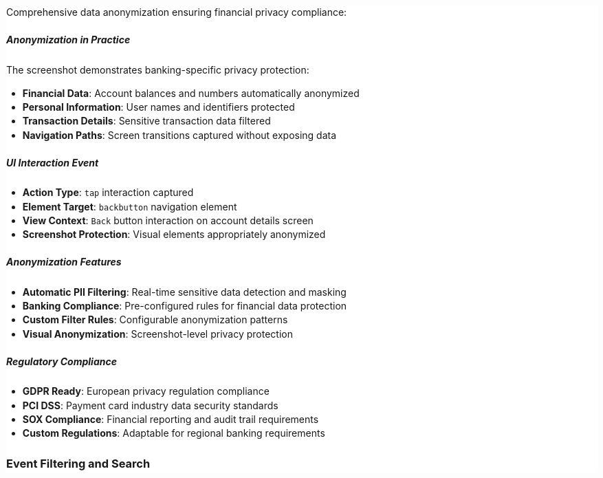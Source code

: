 Comprehensive data anonymization ensuring financial privacy compliance:

##### Anonymization in Practice
The screenshot demonstrates banking-specific privacy protection:
- **Financial Data**: Account balances and numbers automatically anonymized
- **Personal Information**: User names and identifiers protected
- **Transaction Details**: Sensitive transaction data filtered
- **Navigation Paths**: Screen transitions captured without exposing data

##### UI Interaction Event
- **Action Type**: `tap` interaction captured
- **Element Target**: `backbutton` navigation element
- **View Context**: `Back` button interaction on account details screen
- **Screenshot Protection**: Visual elements appropriately anonymized

##### Anonymization Features
- **Automatic PII Filtering**: Real-time sensitive data detection and masking
- **Banking Compliance**: Pre-configured rules for financial data protection
- **Custom Filter Rules**: Configurable anonymization patterns
- **Visual Anonymization**: Screenshot-level privacy protection

##### Regulatory Compliance
- **GDPR Ready**: European privacy regulation compliance
- **PCI DSS**: Payment card industry data security standards
- **SOX Compliance**: Financial reporting and audit trail requirements
- **Custom Regulations**: Adaptable for regional banking requirements

### Event Filtering and Search
